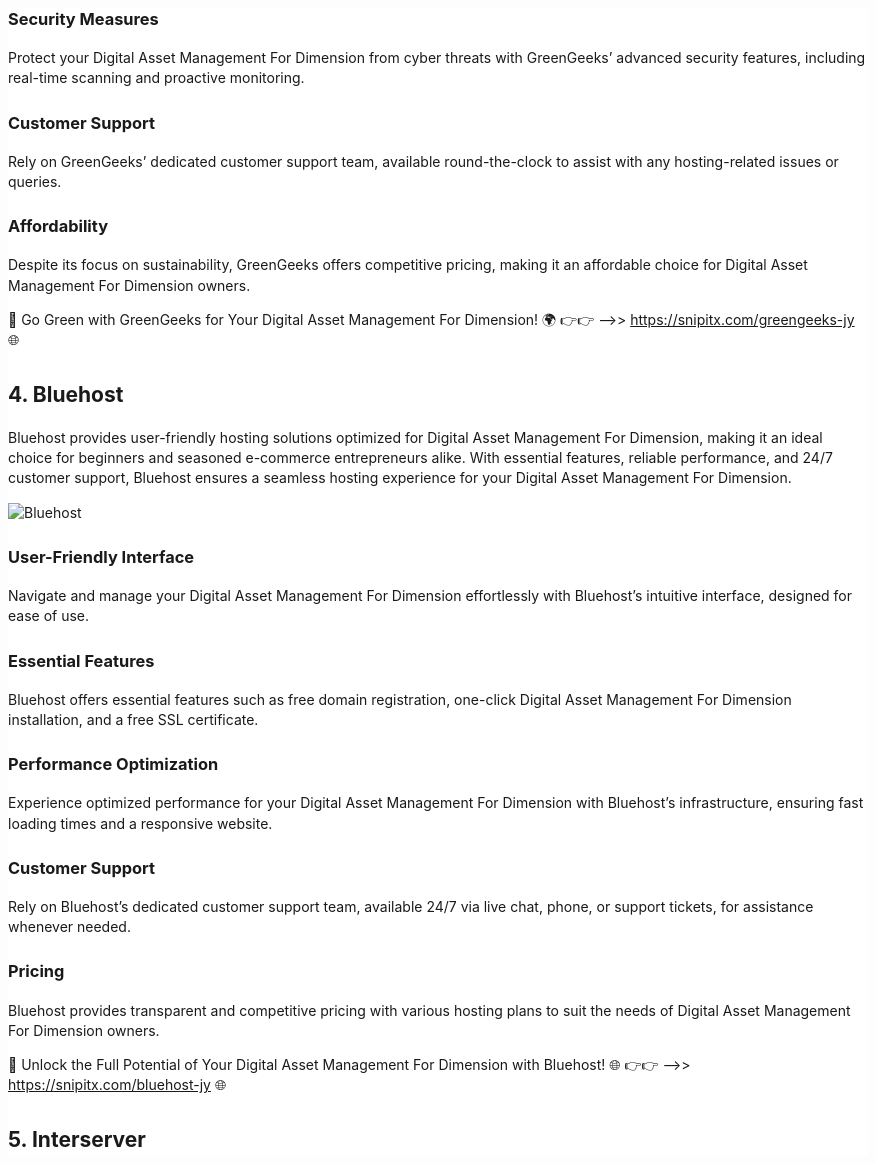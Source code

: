 ### Security Measures
Protect your Digital Asset Management For Dimension from cyber threats with GreenGeeks’ advanced security features, including real-time scanning and proactive monitoring.

### Customer Support
Rely on GreenGeeks’ dedicated customer support team, available round-the-clock to assist with any hosting-related issues or queries.

### Affordability
Despite its focus on sustainability, GreenGeeks offers competitive pricing, making it an affordable choice for Digital Asset Management For Dimension owners.

🌿 Go Green with GreenGeeks for Your Digital Asset Management For Dimension! 🌍
👉👉 -->> https://snipitx.com/greengeeks-jy 🌐

## 4. Bluehost

Bluehost provides user-friendly hosting solutions optimized for Digital Asset Management For Dimension, making it an ideal choice for beginners and seasoned e-commerce entrepreneurs alike. With essential features, reliable performance, and 24/7 customer support, Bluehost ensures a seamless hosting experience for your Digital Asset Management For Dimension.

![Bluehost](https://i.imgur.com/PasFF9E.jpeg "Bluehost Hosting")

### User-Friendly Interface
Navigate and manage your Digital Asset Management For Dimension effortlessly with Bluehost’s intuitive interface, designed for ease of use.

### Essential Features
Bluehost offers essential features such as free domain registration, one-click Digital Asset Management For Dimension installation, and a free SSL certificate.

### Performance Optimization
Experience optimized performance for your Digital Asset Management For Dimension with Bluehost’s infrastructure, ensuring fast loading times and a responsive website.

### Customer Support
Rely on Bluehost’s dedicated customer support team, available 24/7 via live chat, phone, or support tickets, for assistance whenever needed.

### Pricing
Bluehost provides transparent and competitive pricing with various hosting plans to suit the needs of Digital Asset Management For Dimension owners.

🚀 Unlock the Full Potential of Your Digital Asset Management For Dimension with Bluehost! 🌐
👉👉 -->> https://snipitx.com/bluehost-jy 🌐

## 5. Interserver
